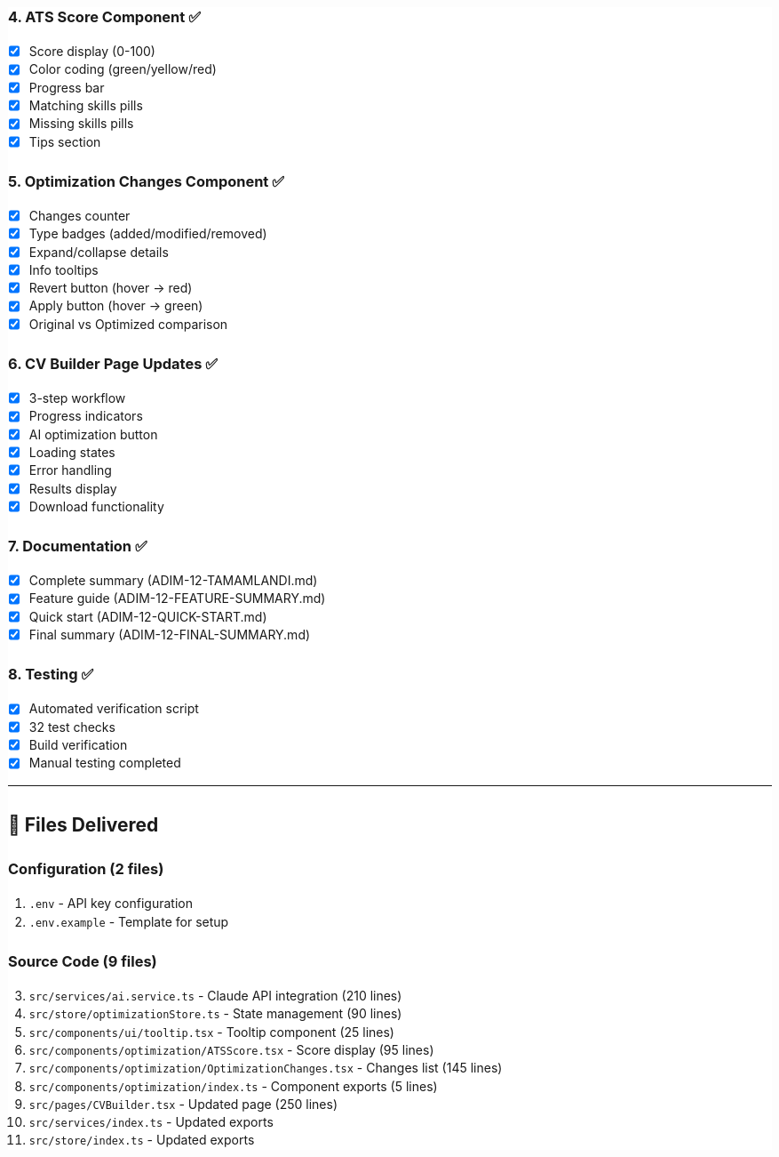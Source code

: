 ### 4. ATS Score Component ✅
- [x] Score display (0-100)
- [x] Color coding (green/yellow/red)
- [x] Progress bar
- [x] Matching skills pills
- [x] Missing skills pills
- [x] Tips section

### 5. Optimization Changes Component ✅
- [x] Changes counter
- [x] Type badges (added/modified/removed)
- [x] Expand/collapse details
- [x] Info tooltips
- [x] Revert button (hover → red)
- [x] Apply button (hover → green)
- [x] Original vs Optimized comparison

### 6. CV Builder Page Updates ✅
- [x] 3-step workflow
- [x] Progress indicators
- [x] AI optimization button
- [x] Loading states
- [x] Error handling
- [x] Results display
- [x] Download functionality

### 7. Documentation ✅
- [x] Complete summary (ADIM-12-TAMAMLANDI.md)
- [x] Feature guide (ADIM-12-FEATURE-SUMMARY.md)
- [x] Quick start (ADIM-12-QUICK-START.md)
- [x] Final summary (ADIM-12-FINAL-SUMMARY.md)

### 8. Testing ✅
- [x] Automated verification script
- [x] 32 test checks
- [x] Build verification
- [x] Manual testing completed

---

## 📁 Files Delivered

### Configuration (2 files)
1. `.env` - API key configuration
2. `.env.example` - Template for setup

### Source Code (9 files)
3. `src/services/ai.service.ts` - Claude API integration (210 lines)
4. `src/store/optimizationStore.ts` - State management (90 lines)
5. `src/components/ui/tooltip.tsx` - Tooltip component (25 lines)
6. `src/components/optimization/ATSScore.tsx` - Score display (95 lines)
7. `src/components/optimization/OptimizationChanges.tsx` - Changes list (145 lines)
8. `src/components/optimization/index.ts` - Component exports (5 lines)
9. `src/pages/CVBuilder.tsx` - Updated page (250 lines)
10. `src/services/index.ts` - Updated exports
11. `src/store/index.ts` - Updated exports
